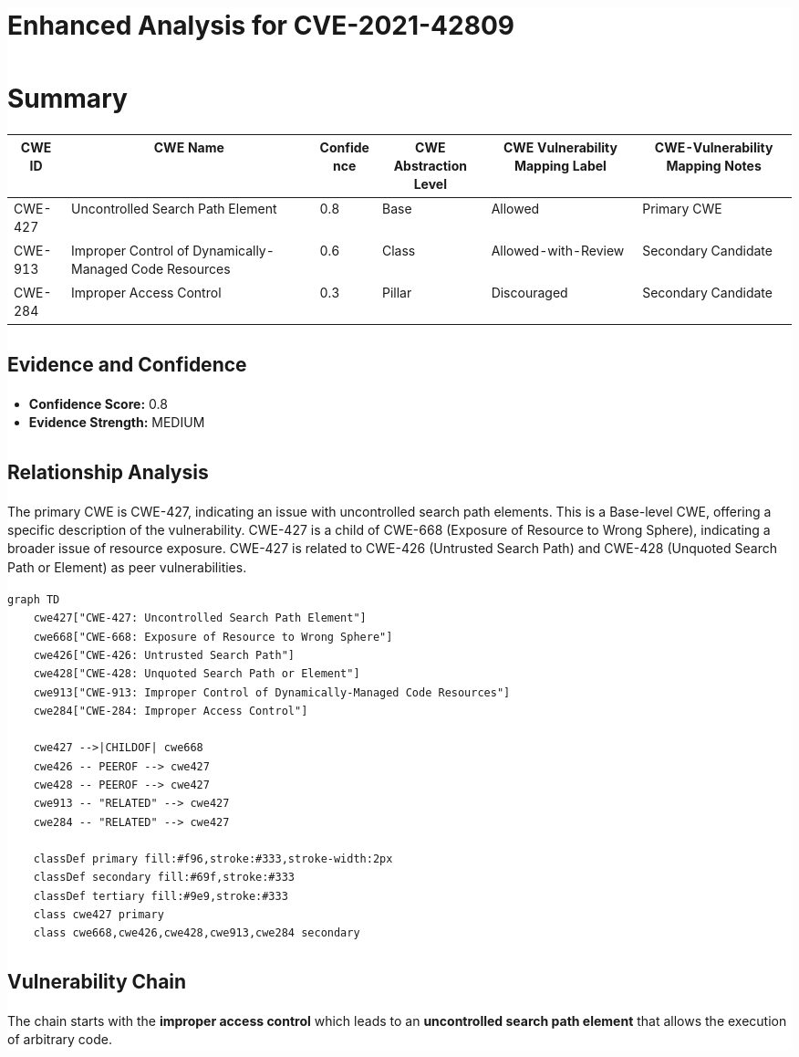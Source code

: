 # Enhanced Analysis for CVE-2021-42809

# Summary
| CWE ID | CWE Name | Confidence | CWE Abstraction Level | CWE Vulnerability Mapping Label | CWE-Vulnerability Mapping Notes |
|---|---|---|---|---|---|
| CWE-427 | Uncontrolled Search Path Element | 0.8 | Base | Allowed | Primary CWE |
| CWE-913 | Improper Control of Dynamically-Managed Code Resources | 0.6 | Class | Allowed-with-Review | Secondary Candidate |
| CWE-284 | Improper Access Control | 0.3 | Pillar | Discouraged | Secondary Candidate |

## Evidence and Confidence

*   **Confidence Score:** 0.8
*   **Evidence Strength:** MEDIUM

## Relationship Analysis
The primary CWE is CWE-427, indicating an issue with uncontrolled search path elements. This is a Base-level CWE, offering a specific description of the vulnerability. CWE-427 is a child of CWE-668 (Exposure of Resource to Wrong Sphere), indicating a broader issue of resource exposure. CWE-427 is related to CWE-426 (Untrusted Search Path) and CWE-428 (Unquoted Search Path or Element) as peer vulnerabilities.

```mermaid
graph TD
    cwe427["CWE-427: Uncontrolled Search Path Element"]
    cwe668["CWE-668: Exposure of Resource to Wrong Sphere"]
    cwe426["CWE-426: Untrusted Search Path"]
    cwe428["CWE-428: Unquoted Search Path or Element"]
    cwe913["CWE-913: Improper Control of Dynamically-Managed Code Resources"]
    cwe284["CWE-284: Improper Access Control"]

    cwe427 -->|CHILDOF| cwe668
    cwe426 -- PEEROF --> cwe427
    cwe428 -- PEEROF --> cwe427
    cwe913 -- "RELATED" --> cwe427
    cwe284 -- "RELATED" --> cwe427

    classDef primary fill:#f96,stroke:#333,stroke-width:2px
    classDef secondary fill:#69f,stroke:#333
    classDef tertiary fill:#9e9,stroke:#333
    class cwe427 primary
    class cwe668,cwe426,cwe428,cwe913,cwe284 secondary
```

## Vulnerability Chain
The chain starts with the **improper access control** which leads to an **uncontrolled search path element** that allows the execution of arbitrary code.
